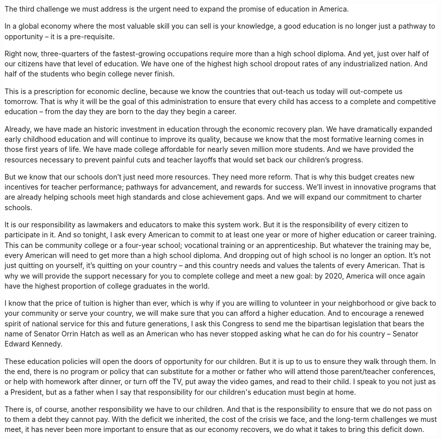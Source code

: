 The third challenge we must address is the urgent need to expand the promise of education in America.

In a global economy where the most valuable skill you can sell is your knowledge, a good education is no longer just a pathway to opportunity – it is a pre-requisite.

Right now, three-quarters of the fastest-growing occupations require more than a high school diploma.  And yet, just over half of our citizens have that level of education.  We have one of the highest high school dropout rates of any industrialized nation.  And half of the students who begin college never finish.

This is a prescription for economic decline, because we know the countries that out-teach us today will out-compete us tomorrow.  That is why it will be the goal of this administration to ensure that every child has access to a complete and competitive education – from the day they are born to the day they begin a career.

Already, we have made an historic investment in education through the economic recovery plan.  We have dramatically expanded early childhood education and will continue to improve its quality, because we know that the most formative learning comes in those first years of life.  We have made college affordable for nearly seven million more students.  And we have provided the resources necessary to prevent painful cuts and teacher layoffs that would set back our children’s progress.

But we know that our schools don’t just need more resources.  They need more reform.  That is why this budget creates new incentives for teacher performance; pathways for advancement, and rewards for success.  We’ll invest in innovative programs that are already helping schools meet high standards and close achievement gaps.  And we will expand our commitment to charter schools.

It is our responsibility as lawmakers and educators to make this system work.  But it is the responsibility of every citizen to participate in it.  And so tonight, I ask every American to commit to at least one year or more of higher education or career training.  This can be community college or a four-year school; vocational training or an apprenticeship.  But whatever the training may be, every American will need to get more than a high school diploma.  And dropping out of high school is no longer an option.  It’s not just quitting on yourself, it’s quitting on your country – and this country needs and values the talents of every American.  That is why we will provide the support necessary for you to complete college and meet a new goal:  by 2020, America will once again have the highest proportion of college graduates in the world.

I know that the price of tuition is higher than ever, which is why if you are willing to volunteer in your neighborhood or give back to your community or serve your country, we will make sure that you can afford a higher education.  And to encourage a renewed spirit of national service for this and future generations, I ask this Congress to send me the bipartisan legislation that bears the name of Senator Orrin Hatch as well as an American who has never stopped asking what he can do for his country – Senator Edward Kennedy.

These education policies will open the doors of opportunity for our children.  But it is up to us to ensure they walk through them.  In the end, there is no program or policy that can substitute for a mother or father who will attend those parent/teacher conferences, or help with homework after dinner, or turn off the TV, put away the video games, and read to their child.  I speak to you not just as a President, but as a father when I say that responsibility for our children's education must begin at home.

There is, of course, another responsibility we have to our children.  And that is the responsibility to ensure that we do not pass on to them a debt they cannot pay.  With the deficit we inherited, the cost of the crisis we face, and the long-term challenges we must meet, it has never been more important to ensure that as our economy recovers, we do what it takes to bring this deficit down.
